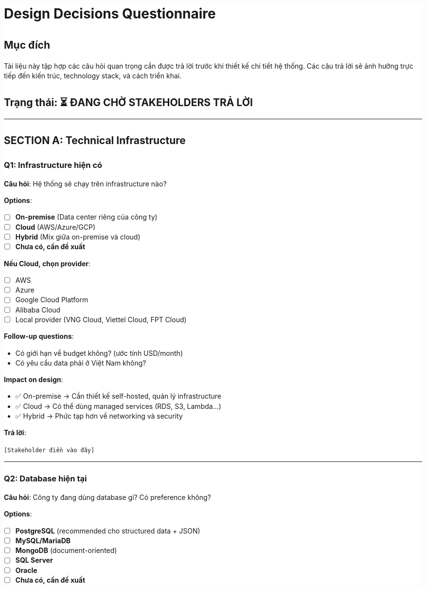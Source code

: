 # Design Decisions Questionnaire

## Mục đích
Tài liệu này tập hợp các câu hỏi quan trọng cần được trả lời trước khi thiết kế chi tiết hệ thống. Các câu trả lời sẽ ảnh hưởng trực tiếp đến kiến trúc, technology stack, và cách triển khai.

## Trạng thái: ⏳ ĐANG CHỜ STAKEHOLDERS TRẢ LỜI

---

## SECTION A: Technical Infrastructure

### Q1: Infrastructure hiện có
**Câu hỏi**: Hệ thống sẽ chạy trên infrastructure nào?

**Options**:
- [ ] **On-premise** (Data center riêng của công ty)
- [ ] **Cloud** (AWS/Azure/GCP)
- [ ] **Hybrid** (Mix giữa on-premise và cloud)
- [ ] **Chưa có, cần đề xuất**

**Nếu Cloud, chọn provider**:
- [ ] AWS
- [ ] Azure
- [ ] Google Cloud Platform
- [ ] Alibaba Cloud
- [ ] Local provider (VNG Cloud, Viettel Cloud, FPT Cloud)

**Follow-up questions**:
- Có giới hạn về budget không? (ước tính USD/month)
- Có yêu cầu data phải ở Việt Nam không?

**Impact on design**:
- ✅ On-premise → Cần thiết kế self-hosted, quản lý infrastructure
- ✅ Cloud → Có thể dùng managed services (RDS, S3, Lambda...)
- ✅ Hybrid → Phức tạp hơn về networking và security

**Trả lời**:
```
[Stakeholder điền vào đây]
```

---

### Q2: Database hiện tại
**Câu hỏi**: Công ty đang dùng database gì? Có preference không?

**Options**:
- [ ] **PostgreSQL** (recommended cho structured data + JSON)
- [ ] **MySQL/MariaDB**
- [ ] **MongoDB** (document-oriented)
- [ ] **SQL Server**
- [ ] **Oracle**
- [ ] **Chưa có, cần đề xuất**
